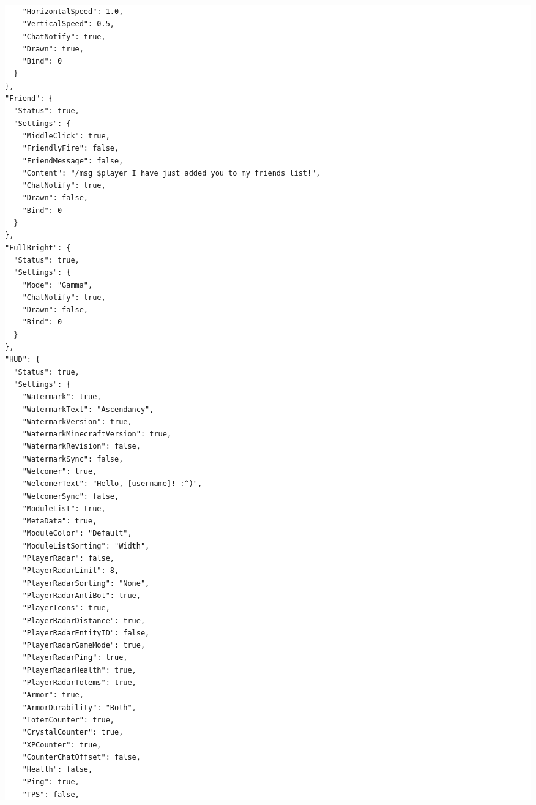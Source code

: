         "HorizontalSpeed": 1.0,
        "VerticalSpeed": 0.5,
        "ChatNotify": true,
        "Drawn": true,
        "Bind": 0
      }
    },
    "Friend": {
      "Status": true,
      "Settings": {
        "MiddleClick": true,
        "FriendlyFire": false,
        "FriendMessage": false,
        "Content": "/msg $player I have just added you to my friends list!",
        "ChatNotify": true,
        "Drawn": false,
        "Bind": 0
      }
    },
    "FullBright": {
      "Status": true,
      "Settings": {
        "Mode": "Gamma",
        "ChatNotify": true,
        "Drawn": false,
        "Bind": 0
      }
    },
    "HUD": {
      "Status": true,
      "Settings": {
        "Watermark": true,
        "WatermarkText": "Ascendancy",
        "WatermarkVersion": true,
        "WatermarkMinecraftVersion": true,
        "WatermarkRevision": false,
        "WatermarkSync": false,
        "Welcomer": true,
        "WelcomerText": "Hello, [username]! :^)",
        "WelcomerSync": false,
        "ModuleList": true,
        "MetaData": true,
        "ModuleColor": "Default",
        "ModuleListSorting": "Width",
        "PlayerRadar": false,
        "PlayerRadarLimit": 8,
        "PlayerRadarSorting": "None",
        "PlayerRadarAntiBot": true,
        "PlayerIcons": true,
        "PlayerRadarDistance": true,
        "PlayerRadarEntityID": false,
        "PlayerRadarGameMode": true,
        "PlayerRadarPing": true,
        "PlayerRadarHealth": true,
        "PlayerRadarTotems": true,
        "Armor": true,
        "ArmorDurability": "Both",
        "TotemCounter": true,
        "CrystalCounter": true,
        "XPCounter": true,
        "CounterChatOffset": false,
        "Health": false,
        "Ping": true,
        "TPS": false,